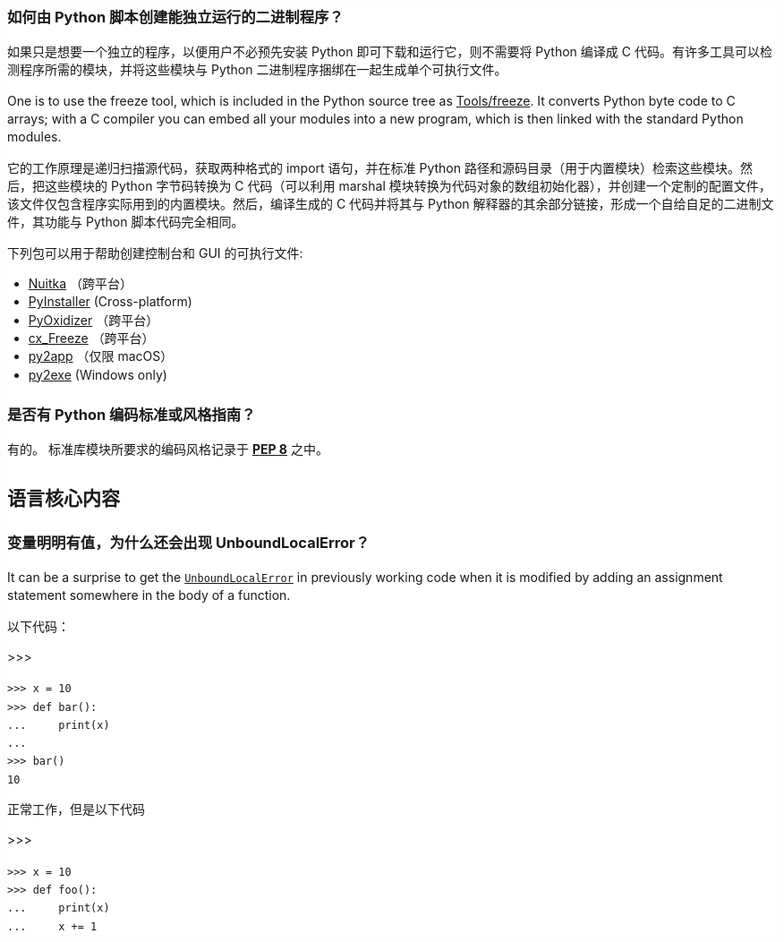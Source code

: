 

### 如何由 Python 脚本创建能独立运行的二进制程序？

如果只是想要一个独立的程序，以便用户不必预先安装 Python 即可下载和运行它，则不需要将 Python 编译成 C 代码。有许多工具可以检测程序所需的模块，并将这些模块与 Python 二进制程序捆绑在一起生成单个可执行文件。

One is to use the freeze tool, which is included in the Python source tree as [Tools/freeze](https://github.com/python/cpython/tree/main/Tools/freeze). It converts Python byte code to C arrays; with a C compiler you can embed all your modules into a new program, which is then linked with the standard Python modules.

它的工作原理是递归扫描源代码，获取两种格式的 import 语句，并在标准 Python 路径和源码目录（用于内置模块）检索这些模块。然后，把这些模块的 Python 字节码转换为 C 代码（可以利用 marshal 模块转换为代码对象的数组初始化器），并创建一个定制的配置文件，该文件仅包含程序实际用到的内置模块。然后，编译生成的 C 代码并将其与 Python 解释器的其余部分链接，形成一个自给自足的二进制文件，其功能与 Python 脚本代码完全相同。

下列包可以用于帮助创建控制台和 GUI 的可执行文件:

- [Nuitka](https://nuitka.net/) （跨平台）
- [PyInstaller](https://pyinstaller.org/) (Cross-platform)
- [PyOxidizer](https://pyoxidizer.readthedocs.io/en/stable/) （跨平台）
- [cx_Freeze](https://marcelotduarte.github.io/cx_Freeze/) （跨平台）
- [py2app](https://github.com/ronaldoussoren/py2app) （仅限 macOS）
- [py2exe](https://www.py2exe.org/) (Windows only)

### 是否有 Python 编码标准或风格指南？

有的。 标准库模块所要求的编码风格记录于 [**PEP 8**](https://peps.python.org/pep-0008/) 之中。

## 语言核心内容



### 变量明明有值，为什么还会出现 UnboundLocalError？

It can be a surprise to get the [`UnboundLocalError`](https://docs.python.org/zh-cn/3.11/library/exceptions.html#UnboundLocalError) in previously working code when it is modified by adding an assignment statement somewhere in the body of a function.

以下代码：

\>>>

```
>>> x = 10
>>> def bar():
...     print(x)
...
>>> bar()
10
```

正常工作，但是以下代码

\>>>

```
>>> x = 10
>>> def foo():
...     print(x)
...     x += 1
```
